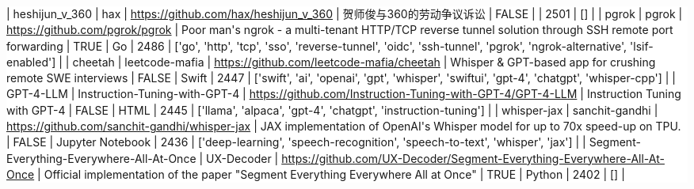 | heshijun_v_360                            | hax                           | https://github.com/hax/heshijun_v_360                                   | 贺师俊与360的劳动争议诉讼                                                                                                                                                                                                                                                                                                                                                                                                                                                                    | FALSE           |                  | 2501  | []                                                                                                                                                                                                                                                                          |
| pgrok                                     | pgrok                         | https://github.com/pgrok/pgrok                                          | Poor man's ngrok - a multi-tenant HTTP/TCP reverse tunnel solution through SSH remote port forwarding                                                                                                                                                                                                                                                                                                                                                                             | TRUE            | Go               | 2486  | ['go', 'http', 'tcp', 'sso', 'reverse-tunnel', 'oidc', 'ssh-tunnel', 'pgrok', 'ngrok-alternative', 'lsif-enabled']                                                                                                                                                          |
| cheetah                                   | leetcode-mafia                | https://github.com/leetcode-mafia/cheetah                               | Whisper &amp; GPT-based app for crushing remote SWE interviews                                                                                                                                                                                                                                                                                                                                                                                                                    | FALSE           | Swift            | 2447  | ['swift', 'ai', 'openai', 'gpt', 'whisper', 'swiftui', 'gpt-4', 'chatgpt', 'whisper-cpp']                                                                                                                                                                                   |
| GPT-4-LLM                                 | Instruction-Tuning-with-GPT-4 | https://github.com/Instruction-Tuning-with-GPT-4/GPT-4-LLM              | Instruction Tuning with GPT-4                                                                                                                                                                                                                                                                                                                                                                                                                                                     | FALSE           | HTML             | 2445  | ['llama', 'alpaca', 'gpt-4', 'chatgpt', 'instruction-tuning']                                                                                                                                                                                                               |
| whisper-jax                               | sanchit-gandhi                | https://github.com/sanchit-gandhi/whisper-jax                           | JAX implementation of OpenAI's Whisper model for up to 70x speed-up on TPU.                                                                                                                                                                                                                                                                                                                                                                                                       | FALSE           | Jupyter Notebook | 2436  | ['deep-learning', 'speech-recognition', 'speech-to-text', 'whisper', 'jax']                                                                                                                                                                                                 |
| Segment-Everything-Everywhere-All-At-Once | UX-Decoder                    | https://github.com/UX-Decoder/Segment-Everything-Everywhere-All-At-Once | Official implementation of the paper "Segment Everything Everywhere All at Once"                                                                                                                                                                                                                                                                                                                                                                                                  | TRUE            | Python           | 2402  | []                                                                                                                                                                                                                                                                          |